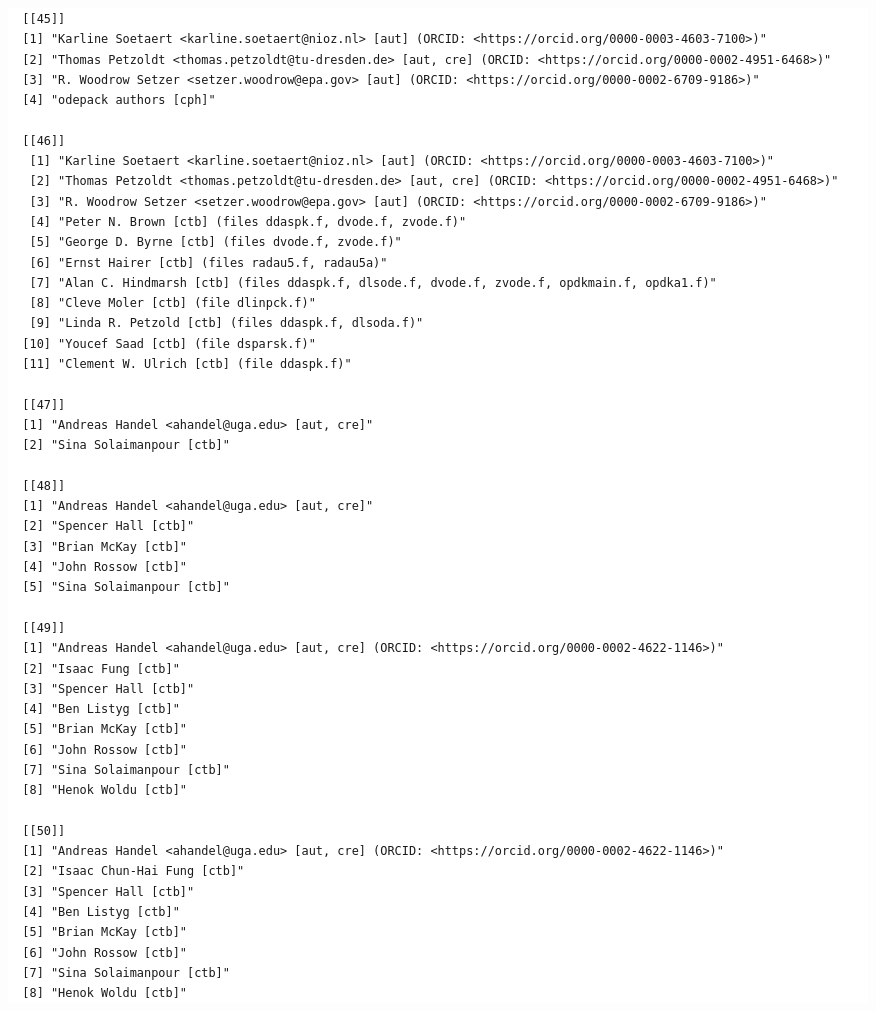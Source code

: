       [[45]]
      [1] "Karline Soetaert <karline.soetaert@nioz.nl> [aut] (ORCID: <https://orcid.org/0000-0003-4603-7100>)"         
      [2] "Thomas Petzoldt <thomas.petzoldt@tu-dresden.de> [aut, cre] (ORCID: <https://orcid.org/0000-0002-4951-6468>)"
      [3] "R. Woodrow Setzer <setzer.woodrow@epa.gov> [aut] (ORCID: <https://orcid.org/0000-0002-6709-9186>)"          
      [4] "odepack authors [cph]"                                                                                      
      
      [[46]]
       [1] "Karline Soetaert <karline.soetaert@nioz.nl> [aut] (ORCID: <https://orcid.org/0000-0003-4603-7100>)"         
       [2] "Thomas Petzoldt <thomas.petzoldt@tu-dresden.de> [aut, cre] (ORCID: <https://orcid.org/0000-0002-4951-6468>)"
       [3] "R. Woodrow Setzer <setzer.woodrow@epa.gov> [aut] (ORCID: <https://orcid.org/0000-0002-6709-9186>)"          
       [4] "Peter N. Brown [ctb] (files ddaspk.f, dvode.f, zvode.f)"                                                    
       [5] "George D. Byrne [ctb] (files dvode.f, zvode.f)"                                                             
       [6] "Ernst Hairer [ctb] (files radau5.f, radau5a)"                                                               
       [7] "Alan C. Hindmarsh [ctb] (files ddaspk.f, dlsode.f, dvode.f, zvode.f, opdkmain.f, opdka1.f)"                 
       [8] "Cleve Moler [ctb] (file dlinpck.f)"                                                                         
       [9] "Linda R. Petzold [ctb] (files ddaspk.f, dlsoda.f)"                                                          
      [10] "Youcef Saad [ctb] (file dsparsk.f)"                                                                         
      [11] "Clement W. Ulrich [ctb] (file ddaspk.f)"                                                                    
      
      [[47]]
      [1] "Andreas Handel <ahandel@uga.edu> [aut, cre]"
      [2] "Sina Solaimanpour [ctb]"                    
      
      [[48]]
      [1] "Andreas Handel <ahandel@uga.edu> [aut, cre]"
      [2] "Spencer Hall [ctb]"                         
      [3] "Brian McKay [ctb]"                          
      [4] "John Rossow [ctb]"                          
      [5] "Sina Solaimanpour [ctb]"                    
      
      [[49]]
      [1] "Andreas Handel <ahandel@uga.edu> [aut, cre] (ORCID: <https://orcid.org/0000-0002-4622-1146>)"
      [2] "Isaac Fung [ctb]"                                                                            
      [3] "Spencer Hall [ctb]"                                                                          
      [4] "Ben Listyg [ctb]"                                                                            
      [5] "Brian McKay [ctb]"                                                                           
      [6] "John Rossow [ctb]"                                                                           
      [7] "Sina Solaimanpour [ctb]"                                                                     
      [8] "Henok Woldu [ctb]"                                                                           
      
      [[50]]
      [1] "Andreas Handel <ahandel@uga.edu> [aut, cre] (ORCID: <https://orcid.org/0000-0002-4622-1146>)"
      [2] "Isaac Chun-Hai Fung [ctb]"                                                                   
      [3] "Spencer Hall [ctb]"                                                                          
      [4] "Ben Listyg [ctb]"                                                                            
      [5] "Brian McKay [ctb]"                                                                           
      [6] "John Rossow [ctb]"                                                                           
      [7] "Sina Solaimanpour [ctb]"                                                                     
      [8] "Henok Woldu [ctb]"                                                                           
      